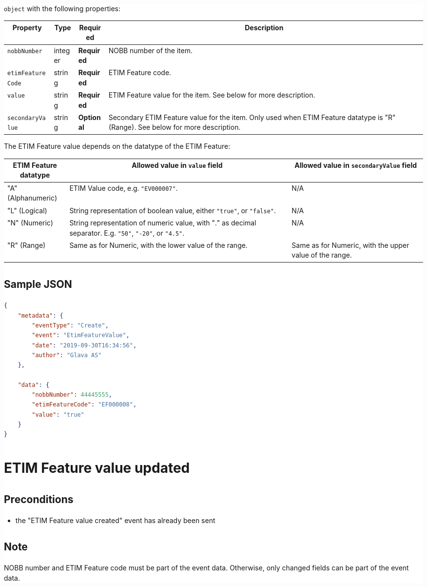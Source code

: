 `object` with the following properties:

| Property                 | Type         | Required     | Description |
| ------------------------ | ------------ | ------------ | ----------- |
| `nobbNumber`             | integer      | **Required** | NOBB number of the item.
| `etimFeatureCode`        | string       | **Required** | ETIM Feature code.
| `value`                  | string       | **Required** | ETIM Feature value for the item. See below for more description.
| `secondaryValue`         | string       | **Optional** | Secondary ETIM Feature value for the item. Only used when ETIM Feature datatype is "R" (Range). See below for more description.


The ETIM Feature value depends on the datatype of the ETIM Feature:

| ETIM Feature datatype | Allowed value in `value` field    | Allowed value in `secondaryValue` field |
| --------------------- | --------------------------------- | --------------------------------------- |
| "A" (Alphanumeric)    | ETIM Value code, e.g. `"EV000007"`. | N/A
| "L" (Logical)         | String representation of boolean value, either `"true"`, or `"false"`. | N/A
| "N" (Numeric)         | String representation of numeric value, with "." as decimal separator. E.g. `"50"`, `"-20"`, or `"4.5"`. | N/A
| "R" (Range)           | Same as for Numeric, with the lower value of the range. | Same as for Numeric, with the upper value of the range.


## Sample JSON
```json
{
    "metadata": {
        "eventType": "Create",
        "event": "EtimFeatureValue",
        "date": "2019-09-30T16:34:56",
        "author": "Glava AS"
    },

    "data": {
        "nobbNumber": 44445555,
        "etimFeatureCode": "EF000008",
        "value": "true"
    }
}
```

# ETIM Feature value updated

## Preconditions
- the "ETIM Feature value created" event has already been sent

## Note
NOBB number and ETIM Feature code must be part of the event data. Otherwise, only changed fields can be part of the event data.

